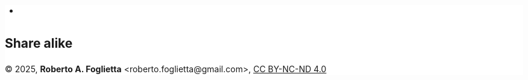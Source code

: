 +

## Share alike

&copy; 2025, **Roberto A. Foglietta** &lt;roberto.foglietta<span>@</span>gmail.com&gt;, [CC BY-NC-ND 4.0](https://creativecommons.org/licenses/by-nc-nd/4.0/)
</div>

